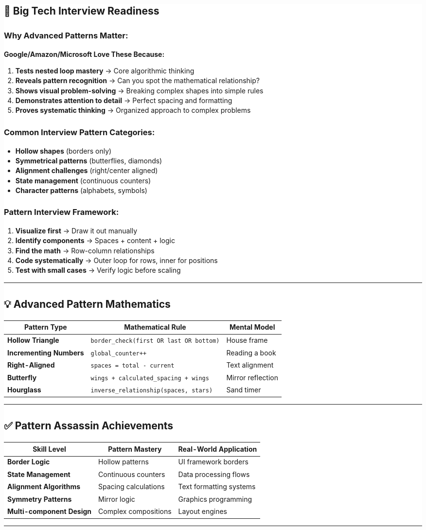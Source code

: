 
## 🎪 **Big Tech Interview Readiness**

### **Why Advanced Patterns Matter:**

**Google/Amazon/Microsoft Love These Because:**
1. **Tests nested loop mastery** → Core algorithmic thinking
2. **Reveals pattern recognition** → Can you spot the mathematical relationship?
3. **Shows visual problem-solving** → Breaking complex shapes into simple rules
4. **Demonstrates attention to detail** → Perfect spacing and formatting
5. **Proves systematic thinking** → Organized approach to complex problems

### **Common Interview Pattern Categories:**
- **Hollow shapes** (borders only)
- **Symmetrical patterns** (butterflies, diamonds)
- **Alignment challenges** (right/center aligned)
- **State management** (continuous counters)
- **Character patterns** (alphabets, symbols)

### **Pattern Interview Framework:**
1. **Visualize first** → Draw it out manually
2. **Identify components** → Spaces + content + logic
3. **Find the math** → Row-column relationships
4. **Code systematically** → Outer loop for rows, inner for positions
5. **Test with small cases** → Verify logic before scaling

---

## 💡 **Advanced Pattern Mathematics**

| Pattern Type | Mathematical Rule | Mental Model |
|--------------|------------------|--------------|
| **Hollow Triangle** | `border_check(first OR last OR bottom)` | House frame |
| **Incrementing Numbers** | `global_counter++` | Reading a book |
| **Right-Aligned** | `spaces = total - current` | Text alignment |
| **Butterfly** | `wings + calculated_spacing + wings` | Mirror reflection |
| **Hourglass** | `inverse_relationship(spaces, stars)` | Sand timer |

---

## ✅ **Pattern Assassin Achievements**

| Skill Level | Pattern Mastery | Real-World Application |
|-------------|-----------------|----------------------|
| **Border Logic** | Hollow patterns | UI framework borders |
| **State Management** | Continuous counters | Data processing flows |
| **Alignment Algorithms** | Spacing calculations | Text formatting systems |
| **Symmetry Patterns** | Mirror logic | Graphics programming |
| **Multi-component Design** | Complex compositions | Layout engines |

---